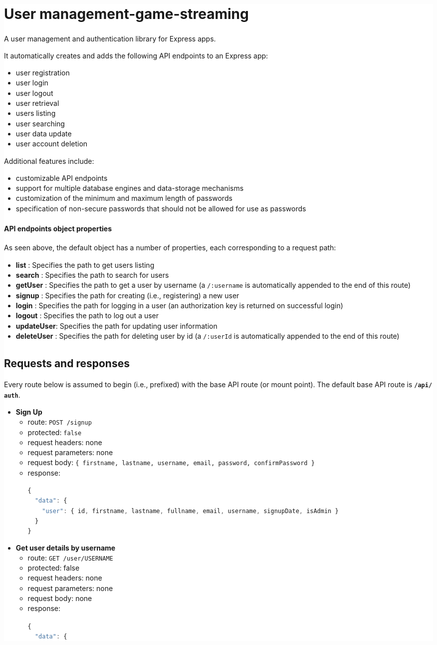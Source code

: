 # User management-game-streaming

A user management and authentication library for Express apps.

It automatically creates and adds the following API endpoints to an Express app:

- user registration
- user login
- user logout
- user retrieval
- users listing
- user searching
- user data update
- user account deletion

Additional features include:

- customizable API endpoints
- support for multiple database engines and data-storage mechanisms
- customization of the minimum and maximum length of passwords
- specification of non-secure passwords that should not be allowed for use as passwords

#### API endpoints object properties
As seen above, the default object has a number of properties, each corresponding to a request path:
- **list** : Specifies the path to get users listing
- **search** : Specifies the path to search for users
- **getUser** : Specifies the path to get a user by username
(a `/:username` is automatically appended to the end of this route)
- **signup** : Specifies the path for creating (i.e., registering) a new user
- **login** : Specifies the path for logging in a user (an authorization key is returned on successful login)
- **logout** : Specifies the path to log out a user
- **updateUser**: Specifies the path for updating user information
- **deleteUser** : Specifies the path for deleting user by id
(a `/:userId` is automatically appended to the end of this route)

## Requests and responses
Every route below is assumed to begin (i.e., prefixed) with the base API route (or mount point).
The default base API route is **`/api/auth`**.

- **Sign Up**
    - route: `POST /signup`
    - protected: `false`
    - request headers: none
    - request parameters: none
    - request body: `{ firstname, lastname, username, email, password, confirmPassword }`
    - response:
      ```javascript
      {
        "data": {
          "user": { id, firstname, lastname, fullname, email, username, signupDate, isAdmin }
        }
      }
      ```
- **Get user details by username**
    - route: `GET /user/USERNAME`
    - protected: false
    - request headers: none
    - request parameters: none
    - request body: none
    - response:
      ```javascript
      {
        "data": {